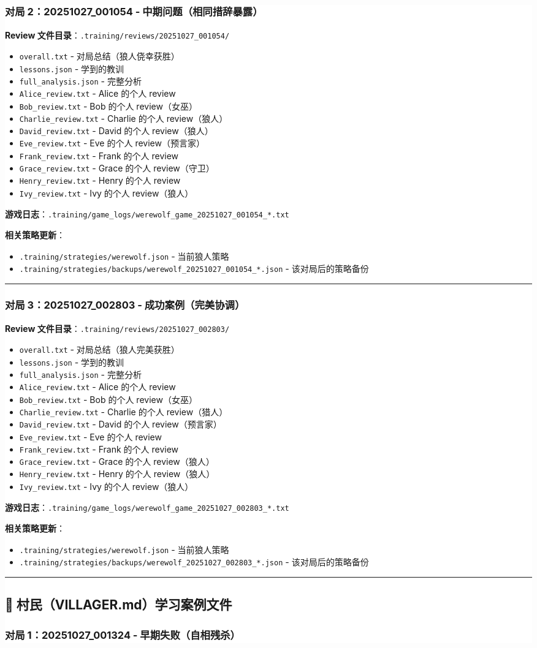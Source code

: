 ### 对局 2：20251027_001054 - 中期问题（相同措辞暴露）

**Review 文件目录**：`.training/reviews/20251027_001054/`

- `overall.txt` - 对局总结（狼人侥幸获胜）
- `lessons.json` - 学到的教训
- `full_analysis.json` - 完整分析
- `Alice_review.txt` - Alice 的个人 review
- `Bob_review.txt` - Bob 的个人 review（女巫）
- `Charlie_review.txt` - Charlie 的个人 review（狼人）
- `David_review.txt` - David 的个人 review（狼人）
- `Eve_review.txt` - Eve 的个人 review（预言家）
- `Frank_review.txt` - Frank 的个人 review
- `Grace_review.txt` - Grace 的个人 review（守卫）
- `Henry_review.txt` - Henry 的个人 review
- `Ivy_review.txt` - Ivy 的个人 review（狼人）

**游戏日志**：`.training/game_logs/werewolf_game_20251027_001054_*.txt`

**相关策略更新**：

- `.training/strategies/werewolf.json` - 当前狼人策略
- `.training/strategies/backups/werewolf_20251027_001054_*.json` - 该对局后的策略备份

---

### 对局 3：20251027_002803 - 成功案例（完美协调）

**Review 文件目录**：`.training/reviews/20251027_002803/`

- `overall.txt` - 对局总结（狼人完美获胜）
- `lessons.json` - 学到的教训
- `full_analysis.json` - 完整分析
- `Alice_review.txt` - Alice 的个人 review
- `Bob_review.txt` - Bob 的个人 review（女巫）
- `Charlie_review.txt` - Charlie 的个人 review（猎人）
- `David_review.txt` - David 的个人 review（预言家）
- `Eve_review.txt` - Eve 的个人 review
- `Frank_review.txt` - Frank 的个人 review
- `Grace_review.txt` - Grace 的个人 review（狼人）
- `Henry_review.txt` - Henry 的个人 review（狼人）
- `Ivy_review.txt` - Ivy 的个人 review（狼人）

**游戏日志**：`.training/game_logs/werewolf_game_20251027_002803_*.txt`

**相关策略更新**：

- `.training/strategies/werewolf.json` - 当前狼人策略
- `.training/strategies/backups/werewolf_20251027_002803_*.json` - 该对局后的策略备份

---

## 👥 村民（VILLAGER.md）学习案例文件

### 对局 1：20251027_001324 - 早期失败（自相残杀）
